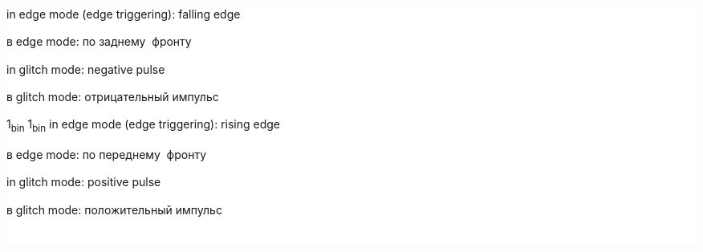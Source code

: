 <td width="28%">in edge mode (edge triggering): falling edge



в edge mode: по заднему  фронту</td>

<td width="23%">in glitch mode: negative pulse



в glitch mode: отрицательный импульс</td>

<td rowspan="2" width="12%">1<sub>bin</sub></td>

</tr>

<tr>

<td width="11%">1<sub>bin</sub></td>

<td width="28%">in edge mode (edge triggering): rising edge



в edge mode: по переднему  фронту</td>

<td width="23%">in glitch mode: positive pulse



в glitch mode: положительный импульс</td>

</tr>

</tbody>

</table>

&nbsp;